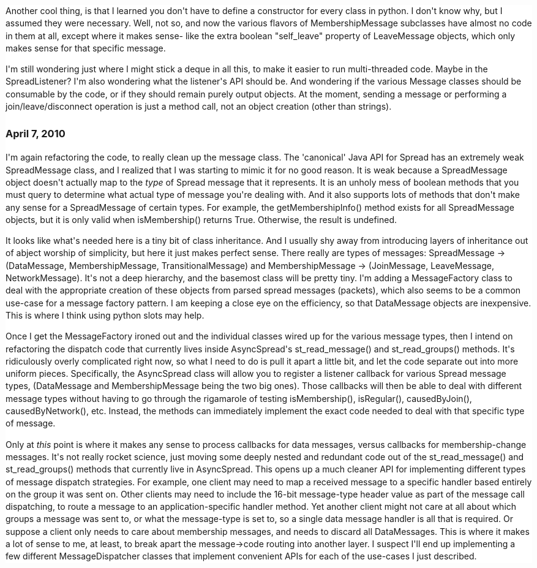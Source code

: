 Another cool thing, is that I learned you don't have to define a constructor for every class in python.  I don't know why, but I assumed they were necessary.  Well, not so, and now the various flavors of MembershipMessage subclasses have almost no code in them at all, except where it makes sense- like the extra boolean "self\_leave" property of LeaveMessage objects, which only makes sense for that specific message.

I'm still wondering just where I might stick a deque in all this, to make it easier to run multi-threaded code.  Maybe in the SpreadListener?  I'm also wondering what the listener's API should be.  And wondering if the various Message classes should be consumable by the code, or if they should remain purely output objects.  At the moment, sending a message or performing a join/leave/disconnect operation is just a method call, not an object creation (other than strings).


### April 7, 2010 ###

I'm again refactoring the code, to really clean up the message class.  The 'canonical' Java API for Spread has an extremely weak SpreadMessage class, and I realized that I was starting to mimic it for no good reason.  It is weak because a SpreadMessage object doesn't actually map to the _type_ of Spread message that it represents.  It is an unholy mess of boolean methods that you must query to determine what actual type of message you're dealing with.  And it also supports lots of methods that don't make any sense for a SpreadMessage of certain types.  For example, the getMembershipInfo() method exists for all SpreadMessage objects, but it is only valid when isMembership() returns True.  Otherwise, the result is undefined.

It looks like what's needed here is a tiny bit of class inheritance.  And I usually shy away from introducing layers of inheritance out of abject worship of simplicity, but here it just makes perfect sense.  There really are types of messages:  SpreadMessage -> (DataMessage, MembershipMessage, TransitionalMessage)  and MembershipMessage -> (JoinMessage, LeaveMessage, NetworkMessage).  It's not a deep hierarchy, and the basemost class will be pretty tiny.  I'm adding a MessageFactory class to deal with the appropriate creation of these objects from parsed spread messages (packets), which also seems to be a common use-case for a message factory pattern.  I am keeping a close eye on the efficiency, so that DataMessage objects are inexpensive.  This is where I think using python slots may help.

Once I get the MessageFactory ironed out and the individual classes wired up for the various message types, then I intend on refactoring the dispatch code that currently lives inside AsyncSpread's st\_read\_message() and st\_read\_groups() methods.  It's ridiculously overly complicated right now, so what I need to do is pull it apart a little bit, and let the code separate out into more uniform pieces.  Specifically, the AsyncSpread class will allow you to register a listener callback for various Spread message types, (DataMessage and MembershipMessage being the two big ones).  Those callbacks will then be able to deal with different message types without having to go through the rigamarole of testing isMembership(), isRegular(), causedByJoin(), causedByNetwork(), etc.  Instead, the methods can immediately implement the exact code needed to deal with that specific type of message.

Only at _this_ point is where it makes any sense to process callbacks for data messages, versus callbacks for membership-change messages.  It's not really rocket science, just moving some deeply nested and redundant code out of the st\_read\_message() and st\_read\_groups() methods that currently live in AsyncSpread.  This opens up a much cleaner API for implementing different types of message dispatch strategies.  For example, one client may need to map a received message to a specific handler based entirely on the group it was sent on.  Other clients may need to include the 16-bit message-type header value as part of the message call dispatching, to route a message to an application-specific handler method.  Yet another client might not care at all about which groups a message was sent to, or what the message-type is set to, so a single data message handler is all that is required.  Or suppose a client only needs to care about membership messages, and needs to discard all DataMessages.  This is where it makes a lot of sense to me, at least, to break apart the message->code routing into another layer.  I suspect I'll end up implementing a few different MessageDispatcher classes that implement convenient APIs for each of the use-cases I just described.
